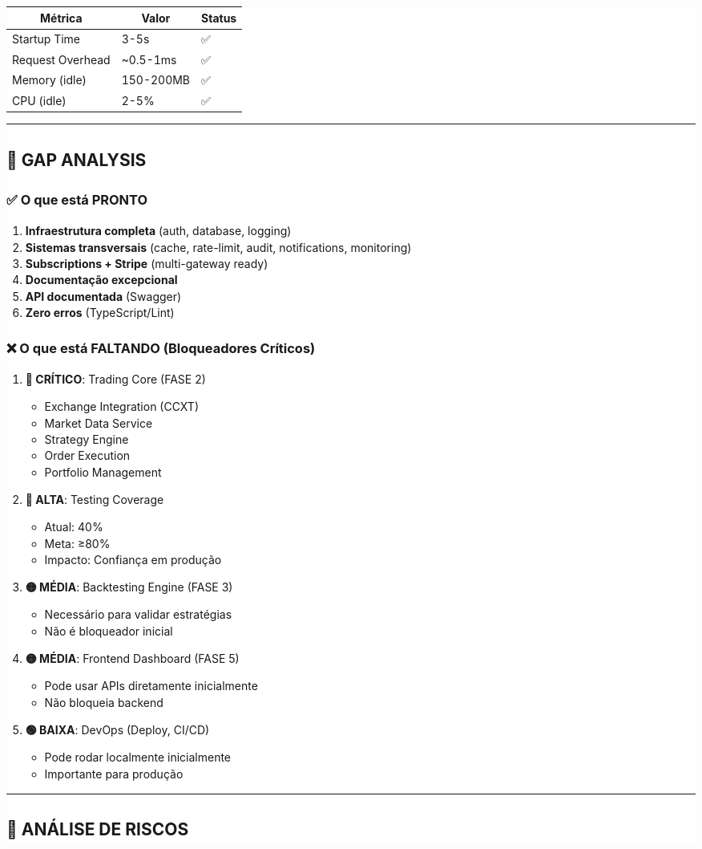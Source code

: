 | Métrica | Valor | Status |
|---------|-------|--------|
| Startup Time | 3-5s | ✅ |
| Request Overhead | ~0.5-1ms | ✅ |
| Memory (idle) | 150-200MB | ✅ |
| CPU (idle) | 2-5% | ✅ |

---

## 🎯 GAP ANALYSIS

### ✅ O que está PRONTO

1. **Infraestrutura completa** (auth, database, logging)
2. **Sistemas transversais** (cache, rate-limit, audit, notifications, monitoring)
3. **Subscriptions + Stripe** (multi-gateway ready)
4. **Documentação excepcional**
5. **API documentada** (Swagger)
6. **Zero erros** (TypeScript/Lint)

### ❌ O que está FALTANDO (Bloqueadores Críticos)

1. **🔴 CRÍTICO**: Trading Core (FASE 2)
   - Exchange Integration (CCXT)
   - Market Data Service
   - Strategy Engine
   - Order Execution
   - Portfolio Management

2. **🔴 ALTA**: Testing Coverage
   - Atual: 40%
   - Meta: ≥80%
   - Impacto: Confiança em produção

3. **🟡 MÉDIA**: Backtesting Engine (FASE 3)
   - Necessário para validar estratégias
   - Não é bloqueador inicial

4. **🟡 MÉDIA**: Frontend Dashboard (FASE 5)
   - Pode usar APIs diretamente inicialmente
   - Não bloqueia backend

5. **🟢 BAIXA**: DevOps (Deploy, CI/CD)
   - Pode rodar localmente inicialmente
   - Importante para produção

---

## 🚨 ANÁLISE DE RISCOS
